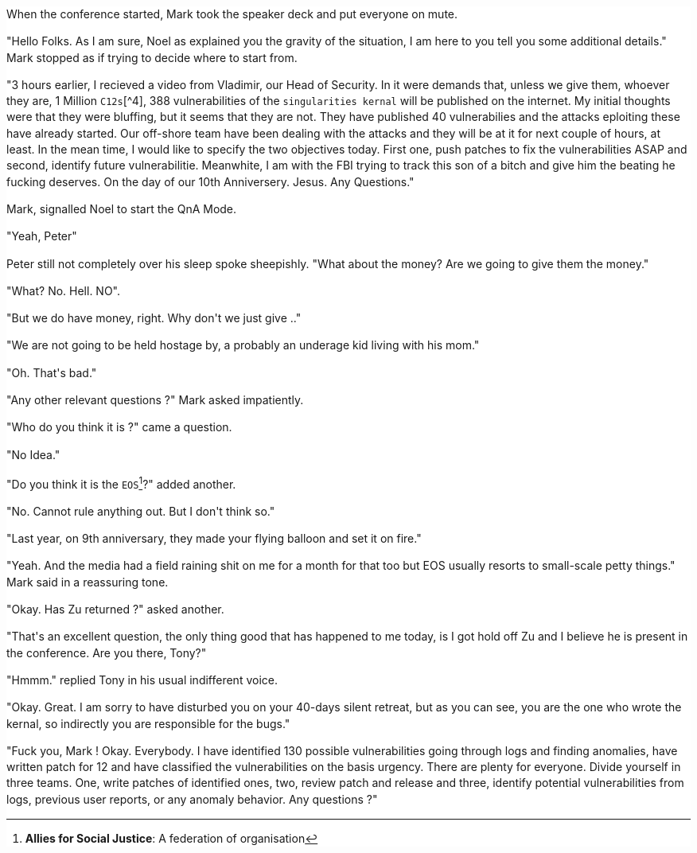 When the conference started, Mark took the speaker deck and put everyone on mute. 

"Hello Folks. As I am sure, Noel as explained you the gravity of the situation, I am here to you tell you some additional details." Mark stopped as if trying to decide where to start from. 

"3 hours earlier, I recieved a video from Vladimir, our Head of Security. In it were demands that, unless we give them, whoever they are, 1 Million `C12s`[^4], 388 vulnerabilities of the `singularities kernal` will be published on the internet. My initial thoughts were that they were bluffing, but it seems that they are not. They have published 40 vulnerabilies and the attacks eploiting these have already started. Our off-shore team have been dealing with the attacks and they will be at it for next couple of hours, at least. In the mean time, I would like to specify the two objectives today. First one, push patches to fix the vulnerabilities ASAP and second, identify future vulnerabilitie. Meanwhite, I am with the FBI trying to track this son of a bitch and give him the beating he fucking deserves. On the day of our 10th Anniversery. Jesus. Any Questions."

Mark, signalled Noel to start the QnA Mode. 

"Yeah, Peter"

Peter still not completely over his sleep spoke sheepishly. "What about the money? Are we going to give them the money."

"What? No. Hell. NO". 

"But we do have money, right. Why don't we just give .."

"We are not going to be held hostage by, a probably an underage kid living with his mom."

"Oh. That's bad."

"Any other relevant questions ?" Mark asked impatiently. 

"Who do you think it is ?" came a question. 

"No Idea."

"Do you think it is the `EOS`[^5]?" added another.

"No. Cannot rule anything out. But I don't think so."

"Last year, on 9th anniversary, they made your flying balloon and set it on fire." 

"Yeah. And the media had a field raining shit on me for a month for that too but EOS usually resorts to small-scale petty things." Mark said in a reassuring tone. 

"Okay. Has Zu returned ?" asked another. 

"That's an excellent question, the only thing good that has happened to me today, is I got hold off Zu and I believe he is present in the conference. Are you there, Tony?"

"Hmmm." replied Tony in his usual indifferent voice. 

"Okay. Great. I am sorry to have disturbed you on your 40-days silent retreat, but as you can see, you are the one who wrote the kernal, so indirectly you are responsible for the bugs."

"Fuck you, Mark ! Okay. Everybody. I have identified 130 possible vulnerabilities going through logs and finding anomalies, have written patch for 12 and have classified the vulnerabilities on the basis urgency. There are plenty for everyone. Divide yourself in three teams. One, write patches of identified ones, two, review patch and release and three, identify potential vulnerabilities from logs, previous user reports, or any anomaly behavior. Any questions ?"


[^1]: **Singularity Kernal**: *A kernal ensuring the driver between thes*
[^2]: **BMI**: *Brain Machine Interface*
[^5]: **Allies for Social Justice**: A federation of organisation